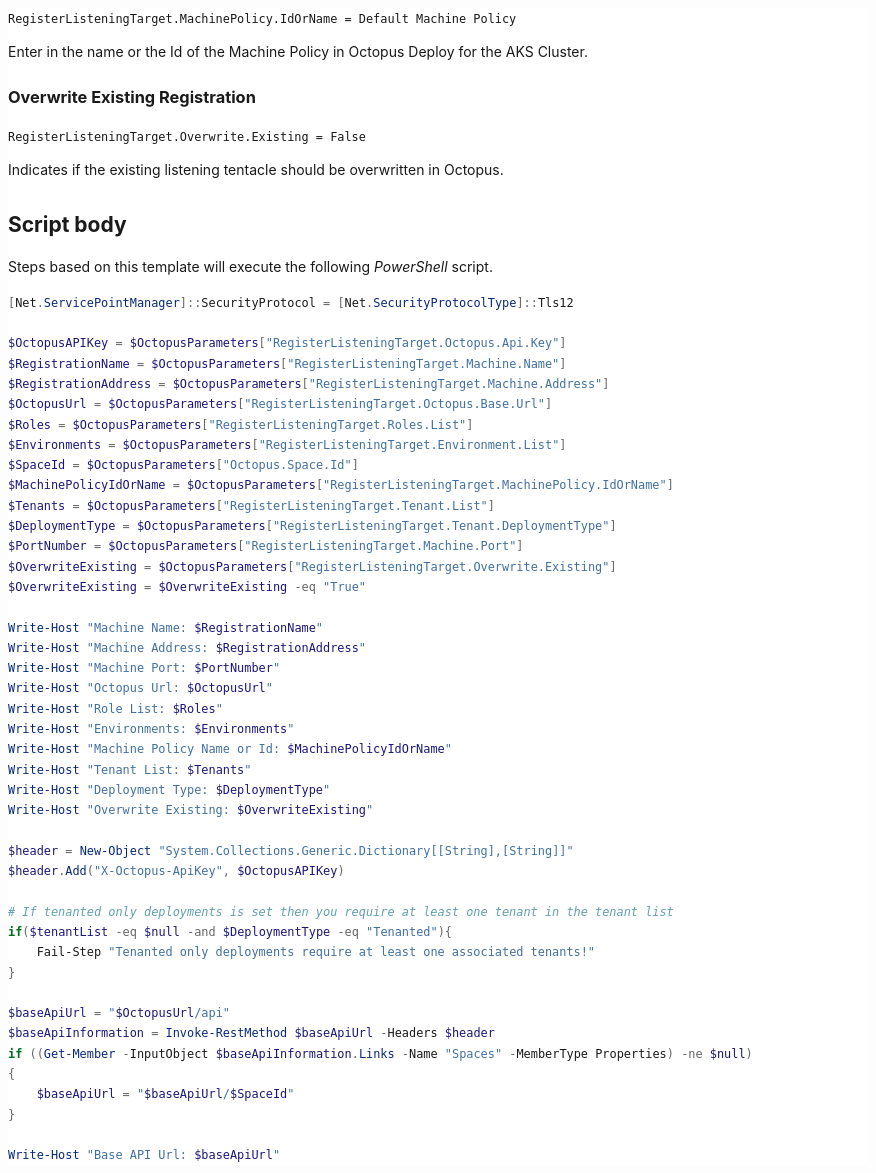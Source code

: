 `RegisterListeningTarget.MachinePolicy.IdOrName = Default Machine Policy`

Enter in the name or the Id of the Machine Policy in Octopus Deploy for the AKS Cluster.

</div>
        
<div class="param">

### Overwrite Existing Registration

`RegisterListeningTarget.Overwrite.Existing = False`

Indicates if the existing listening tentacle should be overwritten in Octopus.

</div>
        

## Script body

Steps based on this template will execute the following *PowerShell* script.

```powershell
[Net.ServicePointManager]::SecurityProtocol = [Net.SecurityProtocolType]::Tls12

$OctopusAPIKey = $OctopusParameters["RegisterListeningTarget.Octopus.Api.Key"]
$RegistrationName = $OctopusParameters["RegisterListeningTarget.Machine.Name"]
$RegistrationAddress = $OctopusParameters["RegisterListeningTarget.Machine.Address"]
$OctopusUrl = $OctopusParameters["RegisterListeningTarget.Octopus.Base.Url"]
$Roles = $OctopusParameters["RegisterListeningTarget.Roles.List"]
$Environments = $OctopusParameters["RegisterListeningTarget.Environment.List"]
$SpaceId = $OctopusParameters["Octopus.Space.Id"]
$MachinePolicyIdOrName = $OctopusParameters["RegisterListeningTarget.MachinePolicy.IdOrName"]
$Tenants = $OctopusParameters["RegisterListeningTarget.Tenant.List"]
$DeploymentType = $OctopusParameters["RegisterListeningTarget.Tenant.DeploymentType"]
$PortNumber = $OctopusParameters["RegisterListeningTarget.Machine.Port"]
$OverwriteExisting = $OctopusParameters["RegisterListeningTarget.Overwrite.Existing"]
$OverwriteExisting = $OverwriteExisting -eq "True"

Write-Host "Machine Name: $RegistrationName"
Write-Host "Machine Address: $RegistrationAddress"
Write-Host "Machine Port: $PortNumber"
Write-Host "Octopus Url: $OctopusUrl"
Write-Host "Role List: $Roles"
Write-Host "Environments: $Environments"
Write-Host "Machine Policy Name or Id: $MachinePolicyIdOrName"
Write-Host "Tenant List: $Tenants"
Write-Host "Deployment Type: $DeploymentType"
Write-Host "Overwrite Existing: $OverwriteExisting"

$header = New-Object "System.Collections.Generic.Dictionary[[String],[String]]"
$header.Add("X-Octopus-ApiKey", $OctopusAPIKey)

# If tenanted only deployments is set then you require at least one tenant in the tenant list
if($tenantList -eq $null -and $DeploymentType -eq "Tenanted"){
	Fail-Step "Tenanted only deployments require at least one associated tenants!"
}

$baseApiUrl = "$OctopusUrl/api"
$baseApiInformation = Invoke-RestMethod $baseApiUrl -Headers $header
if ((Get-Member -InputObject $baseApiInformation.Links -Name "Spaces" -MemberType Properties) -ne $null)
{  	
	$baseApiUrl = "$baseApiUrl/$SpaceId"    
}

Write-Host "Base API Url: $baseApiUrl"

```